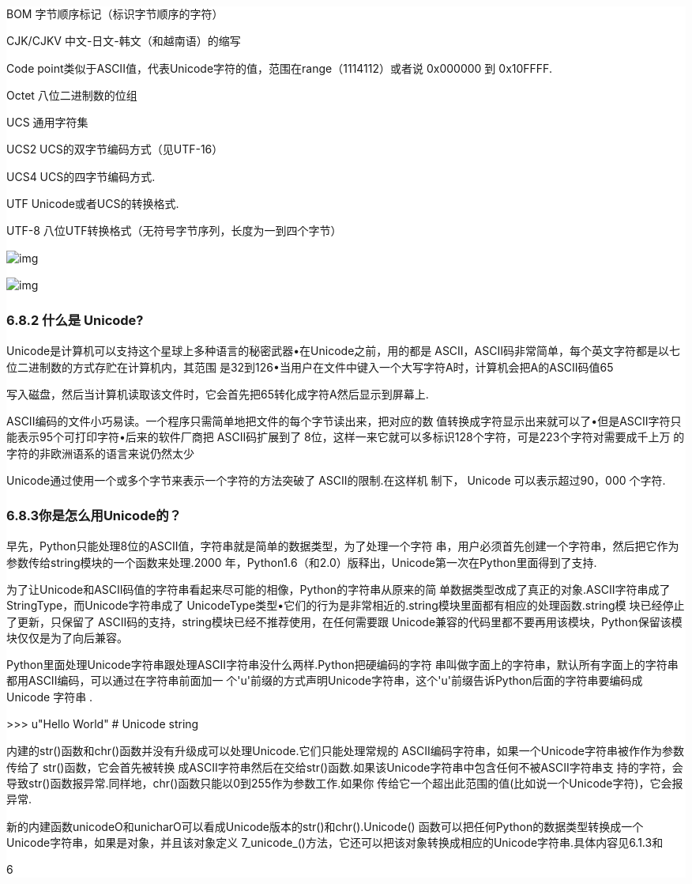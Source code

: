 BOM    字节顺序标记（标识字节顺序的字符）

CJK/CJKV 中文-日文-韩文（和越南语）的缩写

Code point类似于ASCII值，代表Unicode字符的值，范围在range（1114112）或者说 0x000000 到 0x10FFFF.

Octet    八位二进制数的位组

UCS    通用字符集

UCS2    UCS的双字节编码方式（见UTF-16）

UCS4    UCS的四字节编码方式.

UTF    Unicode或者UCS的转换格式.

UTF-8    八位UTF转换格式（无符号字节序列，长度为一到四个字节）

![img](07Python38c3160b-533.jpg)



![img](07Python38c3160b-534.jpg)



### 6.8.2 什么是 Unicode?

Unicode是计算机可以支持这个星球上多种语言的秘密武器•在Unicode之前，用的都是 ASCII，ASCII码非常简单，每个英文字符都是以七位二进制数的方式存贮在计算机内，其范围 是32到126•当用户在文件中键入一个大写字符A时，计算机会把A的ASCII码值65

写入磁盘，然后当计算机读取该文件时，它会首先把65转化成字符A然后显示到屏幕上.

ASCII编码的文件小巧易读。一个程序只需简单地把文件的每个字节读出来，把对应的数 值转换成字符显示出来就可以了•但是ASCII字符只能表示95个可打印字符•后来的软件厂商把 ASCII码扩展到了 8位，这样一来它就可以多标识128个字符，可是223个字符对需要成千上万 的字符的非欧洲语系的语言来说仍然太少

Unicode通过使用一个或多个字节来表示一个字符的方法突破了 ASCII的限制.在这样机 制下， Unicode 可以表示超过90，000 个字符.

### 6.8.3你是怎么用Unicode的？

早先，Python只能处理8位的ASCII值，字符串就是简单的数据类型，为了处理一个字符 串，用户必须首先创建一个字符串，然后把它作为参数传给string模块的一个函数来处理.2000 年，Python1.6（和2.0）版释出，Unicode第一次在Python里面得到了支持.

为了让Unicode和ASCII码值的字符串看起来尽可能的相像，Python的字符串从原来的简 单数据类型改成了真正的对象.ASCII字符串成了 StringType，而Unicode字符串成了 UnicodeType类型•它们的行为是非常相近的.string模块里面都有相应的处理函数.string模 块已经停止了更新，只保留了 ASCII码的支持，string模块已经不推荐使用，在任何需要跟 Unicode兼容的代码里都不要再用该模块，Python保留该模块仅仅是为了向后兼容。

Python里面处理Unicode字符串跟处理ASCII字符串没什么两样.Python把硬编码的字符 串叫做字面上的字符串，默认所有字面上的字符串都用ASCII编码，可以通过在字符串前面加一 个'u'前缀的方式声明Unicode字符串，这个'u'前缀告诉Python后面的字符串要编码成Unicode 字符串 .

\>>> u"Hello World" # Unicode string

内建的str()函数和chr()函数并没有升级成可以处理Unicode.它们只能处理常规的 ASCII编码字符串，如果一个Unicode字符串被作作为参数传给了 str()函数，它会首先被转换 成ASCII字符串然后在交给str()函数.如果该Unicode字符串中包含任何不被ASCII字符串支 持的字符，会导致str()函数报异常.同样地，chr()函数只能以0到255作为参数工作.如果你 传给它一个超出此范围的值(比如说一个Unicode字符)，它会报异常.

新的内建函数unicodeO和unicharO可以看成Unicode版本的str()和chr().Unicode() 函数可以把任何Python的数据类型转换成一个Unicode字符串，如果是对象，并且该对象定义 7_unicode_()方法，它还可以把该对象转换成相应的Unicode字符串.具体内容见6.1.3和

6
